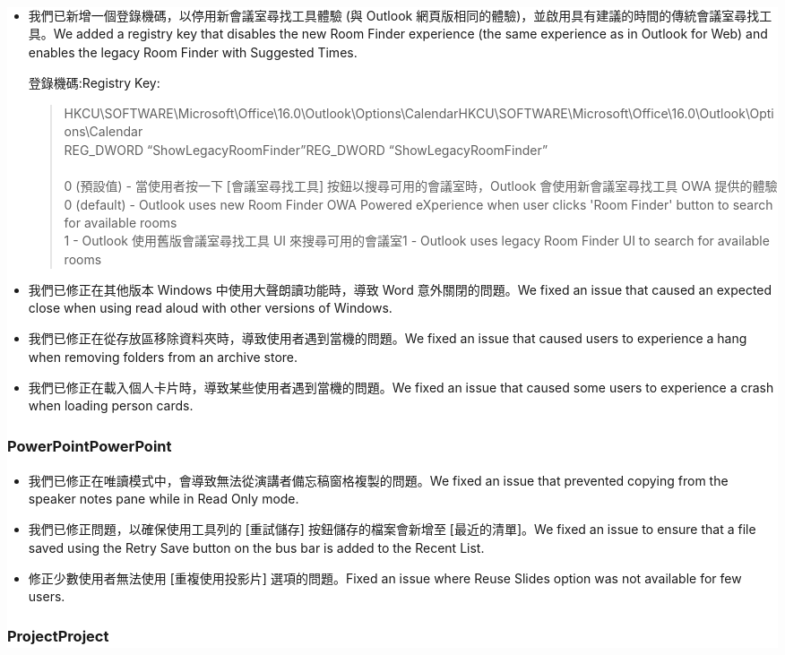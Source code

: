 - <span data-ttu-id="eba6a-260">我們已新增一個登錄機碼，以停用新會議室尋找工具體驗 (與 Outlook 網頁版相同的體驗)，並啟用具有建議的時間的傳統會議室尋找工具。</span><span class="sxs-lookup"><span data-stu-id="eba6a-260">We added a registry key that disables the new Room Finder experience (the same experience as in Outlook for Web) and enables the legacy Room Finder with Suggested Times.</span></span>

    <span data-ttu-id="eba6a-261">登錄機碼:</span><span class="sxs-lookup"><span data-stu-id="eba6a-261">Registry Key:</span></span>

    ><span data-ttu-id="eba6a-262">HKCU\SOFTWARE\Microsoft\Office\16.0\Outlook\Options\Calendar</span><span class="sxs-lookup"><span data-stu-id="eba6a-262">HKCU\SOFTWARE\Microsoft\Office\16.0\Outlook\Options\Calendar</span></span> </br>
    > <span data-ttu-id="eba6a-263">REG_DWORD “ShowLegacyRoomFinder”</span><span class="sxs-lookup"><span data-stu-id="eba6a-263">REG_DWORD “ShowLegacyRoomFinder”</span></span></br></br>
    > <span data-ttu-id="eba6a-264">0 (預設值) - 當使用者按一下 [會議室尋找工具] 按鈕以搜尋可用的會議室時，Outlook 會使用新會議室尋找工具 OWA 提供的體驗</span><span class="sxs-lookup"><span data-stu-id="eba6a-264">0 (default) - Outlook uses new Room Finder OWA Powered eXperience when user clicks 'Room Finder' button to search for available rooms</span></span>  </br>
    > <span data-ttu-id="eba6a-265">1 - Outlook 使用舊版會議室尋找工具 UI 來搜尋可用的會議室</span><span class="sxs-lookup"><span data-stu-id="eba6a-265">1 - Outlook uses legacy Room Finder UI to search for available rooms</span></span> </br>


- <span data-ttu-id="eba6a-266">我們已修正在其他版本 Windows 中使用大聲朗讀功能時，導致 Word 意外關閉的問題。</span><span class="sxs-lookup"><span data-stu-id="eba6a-266">We fixed an issue that caused an expected close when using read aloud with other versions of Windows.</span></span>


- <span data-ttu-id="eba6a-267">我們已修正在從存放區移除資料夾時，導致使用者遇到當機的問題。</span><span class="sxs-lookup"><span data-stu-id="eba6a-267">We fixed an issue that caused users to experience a hang when removing folders from an archive store.</span></span>


- <span data-ttu-id="eba6a-268">我們已修正在載入個人卡片時，導致某些使用者遇到當機的問題。</span><span class="sxs-lookup"><span data-stu-id="eba6a-268">We fixed an issue that caused some users to experience a crash when loading person cards.</span></span>


### <a name="powerpoint"></a><span data-ttu-id="eba6a-269">PowerPoint</span><span class="sxs-lookup"><span data-stu-id="eba6a-269">PowerPoint</span></span>

- <span data-ttu-id="eba6a-270">我們已修正在唯讀模式中，會導致無法從演講者備忘稿窗格複製的問題。</span><span class="sxs-lookup"><span data-stu-id="eba6a-270">We fixed an issue that prevented copying from the speaker notes pane while in Read Only mode.</span></span>


- <span data-ttu-id="eba6a-271">我們已修正問題，以確保使用工具列的 [重試儲存] 按鈕儲存的檔案會新增至 [最近的清單]。</span><span class="sxs-lookup"><span data-stu-id="eba6a-271">We fixed an issue to ensure that a file saved using the Retry Save button on the bus bar is added to the Recent List.</span></span>


- <span data-ttu-id="eba6a-272">修正少數使用者無法使用 [重複使用投影片] 選項的問題。</span><span class="sxs-lookup"><span data-stu-id="eba6a-272">Fixed an issue where Reuse Slides option was not available for few users.</span></span>


### <a name="project"></a><span data-ttu-id="eba6a-273">Project</span><span class="sxs-lookup"><span data-stu-id="eba6a-273">Project</span></span>


[//]: # (DO NOT REMOVE)
[//]: # (DO NOT REMOVE FEATUREDETAILS CONTENT START)
[//]: # (DO NOT REMOVE FEATUREDETAILS CONTENT START)
[//]: # (DO NOT REMOVE FEATUREDETAILS CONTENT END)
[//]: # (DO NOT REMOVE BUGDETAILS CONTENT START)
[//]: # (DO NOT REMOVE BUGDETAILS CONTENT END)
[//]: # (DO NOT REMOVE FEATUREDETAILS CONTENT START)
[//]: # (DO NOT REMOVE FEATUREDETAILS CONTENT END)
[//]: # (DO NOT REMOVE BUGDETAILS CONTENT START)
[//]: # (DO NOT REMOVE BUGDETAILS CONTENT END)
[//]: # (DO NOT REMOVE BUGDETAILS CONTENT START)
[//]: # (DO NOT REMOVE BUGDETAILS CONTENT END)
[//]: # (DO NOT REMOVE BUGDETAILS CONTENT START)
[//]: # (DO NOT REMOVE BUGDETAILS CONTENT END)
[//]: # (DO NOT REMOVE FEATUREDETAILS CONTENT START)
[//]: # (DO NOT REMOVE FEATUREDETAILS CONTENT END)
[//]: # (DO NOT REMOVE FEATUREDETAILS CONTENT START)
[//]: # (DO NOT REMOVE FEATUREDETAILS CONTENT END)
[//]: # (DO NOT REMOVE BUGDETAILS CONTENT START)
[//]: # (DO NOT REMOVE BUGDETAILS CONTENT END)
[//]: # (DO NOT REMOVE BUGDETAILS CONTENT START)
[//]: # (DO NOT REMOVE BUGDETAILS CONTENT END)
[//]: # (DO NOT REMOVE FEATUREDETAILS CONTENT START)
[//]: # (DO NOT REMOVE FEATUREDETAILS CONTENT END)
[//]: # (DO NOT REMOVE BUGDETAILS CONTENT START)
[//]: # (DO NOT REMOVE BUGDETAILS CONTENT END)
[//]: # (DO NOT REMOVE FEATUREDETAILS CONTENT START)
[//]: # (DO NOT REMOVE FEATUREDETAILS CONTENT END)
[//]: # (DO NOT REMOVE BUGDETAILS CONTENT START)
[//]: # (DO NOT REMOVE BUGDETAILS CONTENT END)
[//]: # (DO NOT REMOVE FEATUREDETAILS CONTENT START)
[//]: # (DO NOT REMOVE FEATUREDETAILS CONTENT END)
[//]: # (DO NOT REMOVE BUGDETAILS CONTENT START)
[//]: # (DO NOT REMOVE BUGDETAILS CONTENT END)
[//]: # (DO NOT REMOVE FEATUREDETAILS CONTENT START)
[//]: # (DO NOT REMOVE FEATUREDETAILS CONTENT END)
[//]: # (DO NOT REMOVE BUGDETAILS CONTENT START)
[//]: # (DO NOT REMOVE BUGDETAILS CONTENT END)
[//]: # (DO NOT REMOVE FEATUREDETAILS CONTENT START)
[//]: # (DO NOT REMOVE FEATUREDETAILS CONTENT END)
[//]: # (DO NOT REMOVE BUGDETAILS CONTENT START)
[//]: # (請勿移除 BUGDETAILS 內容結尾)
[//]: # (DO NOT REMOVE FEATUREDETAILS CONTENT START)
[//]: # (DO NOT REMOVE FEATUREDETAILS CONTENT END)
[//]: # (DO NOT REMOVE BUGDETAILS CONTENT START)
[//]: # (DO NOT REMOVE BUGDETAILS CONTENT END)
[//]: # (DO NOT REMOVE FEATUREDETAILS CONTENT START)
[//]: # (DO NOT REMOVE FEATUREDETAILS CONTENT END)
[//]: # (DO NOT REMOVE BUGDETAILS CONTENT START)